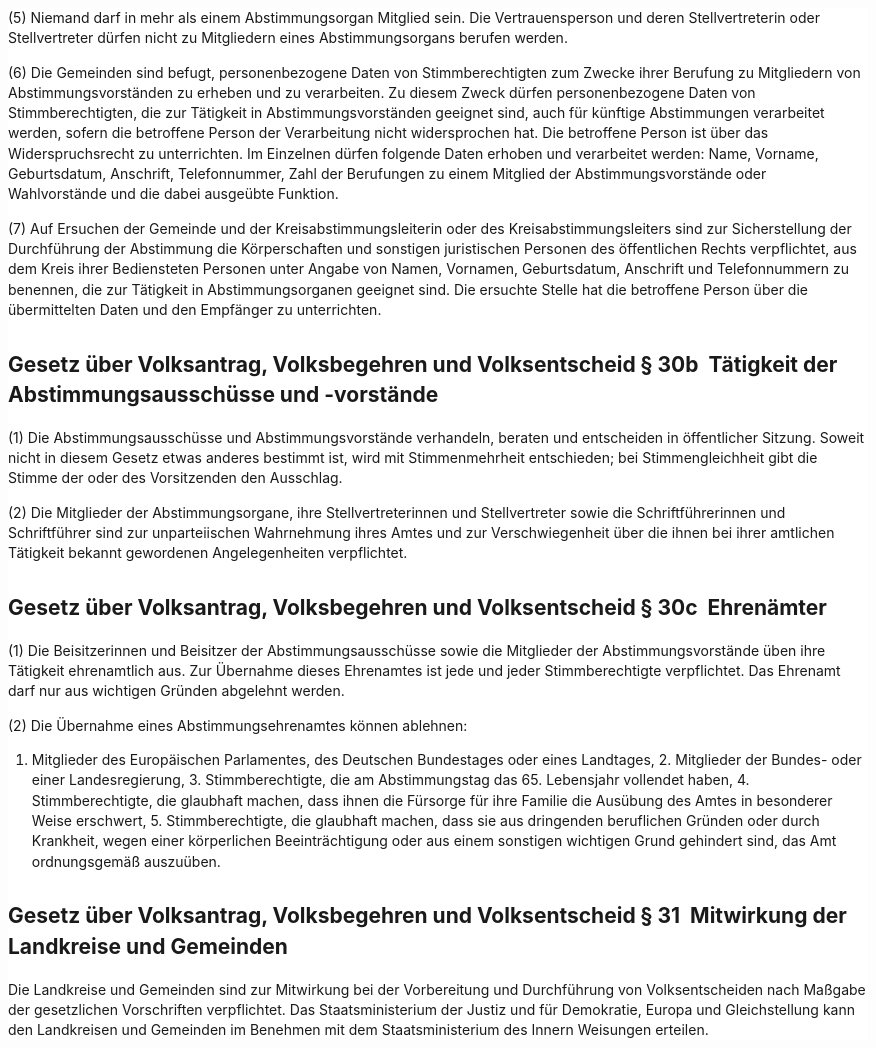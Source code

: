 (5) Niemand darf in mehr als einem Abstimmungsorgan Mitglied sein. Die Vertrauensperson und deren Stellvertreterin oder Stellvertreter dürfen nicht zu Mitgliedern eines Abstimmungsorgans berufen werden.

(6) Die Gemeinden sind befugt, personenbezogene Daten von Stimmberechtigten zum Zwecke ihrer Berufung zu Mitgliedern von Abstimmungsvorständen zu erheben und zu verarbeiten. Zu diesem Zweck dürfen personenbezogene Daten von Stimmberechtigten, die zur Tätigkeit in Abstimmungsvorständen geeignet sind, auch für künftige Abstimmungen verarbeitet werden, sofern die betroffene Person der Verarbeitung nicht widersprochen hat. Die betroffene Person ist über das Widerspruchsrecht zu unterrichten. Im Einzelnen dürfen folgende Daten erhoben und verarbeitet werden: Name, Vorname, Geburtsdatum, Anschrift, Telefonnummer, Zahl der Berufungen zu einem Mitglied der Abstimmungsvorstände oder Wahlvorstände und die dabei ausgeübte Funktion.

(7) Auf Ersuchen der Gemeinde und der Kreisabstimmungsleiterin oder des Kreisabstimmungsleiters sind zur Sicherstellung der Durchführung der Abstimmung die Körperschaften und sonstigen juristischen Personen des öffentlichen Rechts verpflichtet, aus dem Kreis ihrer Bediensteten Personen unter Angabe von Namen, Vornamen, Geburtsdatum, Anschrift und Telefonnummern zu benennen, die zur Tätigkeit in Abstimmungsorganen geeignet sind. Die ersuchte Stelle hat die betroffene Person über die übermittelten Daten und den Empfänger zu unterrichten.


## Gesetz über Volksantrag, Volksbegehren und Volksentscheid § 30b  Tätigkeit der Abstimmungsausschüsse und -vorstände

(1) Die Abstimmungsausschüsse und Abstimmungsvorstände verhandeln, beraten und entscheiden in öffentlicher Sitzung. Soweit nicht in diesem Gesetz etwas anderes bestimmt ist, wird mit Stimmenmehrheit entschieden; bei Stimmengleichheit gibt die Stimme der oder des Vorsitzenden den Ausschlag.

(2) Die Mitglieder der Abstimmungsorgane, ihre Stellvertreterinnen und Stellvertreter sowie die Schriftführerinnen und Schriftführer sind zur unparteiischen Wahrnehmung ihres Amtes und zur Verschwiegenheit über die ihnen bei ihrer amtlichen Tätigkeit bekannt gewordenen Angelegenheiten verpflichtet.


## Gesetz über Volksantrag, Volksbegehren und Volksentscheid § 30c  Ehrenämter

(1) Die Beisitzerinnen und Beisitzer der Abstimmungsausschüsse sowie die Mitglieder der Abstimmungsvorstände üben ihre Tätigkeit ehrenamtlich aus. Zur Übernahme dieses Ehrenamtes ist jede und jeder Stimmberechtigte verpflichtet. Das Ehrenamt darf nur aus wichtigen Gründen abgelehnt werden.

(2) Die Übernahme eines Abstimmungsehrenamtes können ablehnen:

1. Mitglieder des Europäischen Parlamentes, des Deutschen Bundestages oder eines Landtages, 2. Mitglieder der Bundes- oder einer Landesregierung, 3. Stimmberechtigte, die am Abstimmungstag das 65. Lebensjahr vollendet haben, 4. Stimmberechtigte, die glaubhaft machen, dass ihnen die Fürsorge für ihre Familie die Ausübung des Amtes in besonderer Weise erschwert, 5. Stimmberechtigte, die glaubhaft machen, dass sie aus dringenden beruflichen Gründen oder durch Krankheit, wegen einer körperlichen Beeinträchtigung oder aus einem sonstigen wichtigen Grund gehindert sind, das Amt ordnungsgemäß auszuüben. 
## Gesetz über Volksantrag, Volksbegehren und Volksentscheid § 31  Mitwirkung der Landkreise und Gemeinden

Die Landkreise und Gemeinden sind zur Mitwirkung bei der Vorbereitung und Durchführung von Volksentscheiden nach Maßgabe der gesetzlichen Vorschriften verpflichtet. Das Staatsministerium der Justiz und für Demokratie, Europa und Gleichstellung kann den Landkreisen und Gemeinden im Benehmen mit dem Staatsministerium des Innern Weisungen erteilen.
